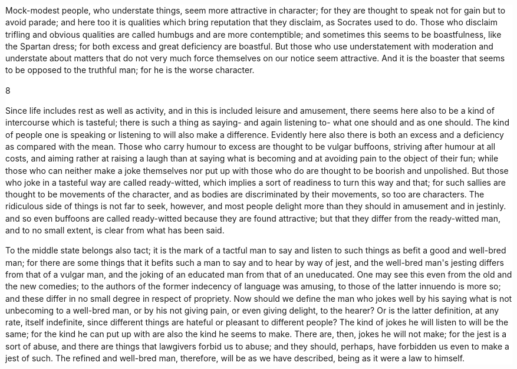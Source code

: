 Mock-modest people, who understate things, seem more attractive in
character; for they are thought to speak not for gain but to avoid
parade; and here too it is qualities which bring reputation that they
disclaim, as Socrates used to do. Those who disclaim trifling and
obvious qualities are called humbugs and are more contemptible; and
sometimes this seems to be boastfulness, like the Spartan dress; for
both excess and great deficiency are boastful. But those who use understatement
with moderation and understate about matters that do not very much
force themselves on our notice seem attractive. And it is the boaster
that seems to be opposed to the truthful man; for he is the worse
character. 

8 

Since life includes rest as well as activity, and in this is included
leisure and amusement, there seems here also to be a kind of intercourse
which is tasteful; there is such a thing as saying- and again listening
to- what one should and as one should. The kind of people one is speaking
or listening to will also make a difference. Evidently here also there
is both an excess and a deficiency as compared with the mean. Those
who carry humour to excess are thought to be vulgar buffoons, striving
after humour at all costs, and aiming rather at raising a laugh than
at saying what is becoming and at avoiding pain to the object of their
fun; while those who can neither make a joke themselves nor put up
with those who do are thought to be boorish and unpolished. But those
who joke in a tasteful way are called ready-witted, which implies
a sort of readiness to turn this way and that; for such sallies are
thought to be movements of the character, and as bodies are discriminated
by their movements, so too are characters. The ridiculous side of
things is not far to seek, however, and most people delight more than
they should in amusement and in jestinly. and so even buffoons are
called ready-witted because they are found attractive; but that they
differ from the ready-witted man, and to no small extent, is clear
from what has been said. 

To the middle state belongs also tact; it is the mark of a tactful
man to say and listen to such things as befit a good and well-bred
man; for there are some things that it befits such a man to say and
to hear by way of jest, and the well-bred man's jesting differs from
that of a vulgar man, and the joking of an educated man from that
of an uneducated. One may see this even from the old and the new comedies;
to the authors of the former indecency of language was amusing, to
those of the latter innuendo is more so; and these differ in no small
degree in respect of propriety. Now should we define the man who jokes
well by his saying what is not unbecoming to a well-bred man, or by
his not giving pain, or even giving delight, to the hearer? Or is
the latter definition, at any rate, itself indefinite, since different
things are hateful or pleasant to different people? The kind of jokes
he will listen to will be the same; for the kind he can put up with
are also the kind he seems to make. There are, then, jokes he will
not make; for the jest is a sort of abuse, and there are things that
lawgivers forbid us to abuse; and they should, perhaps, have forbidden
us even to make a jest of such. The refined and well-bred man, therefore,
will be as we have described, being as it were a law to himself.
